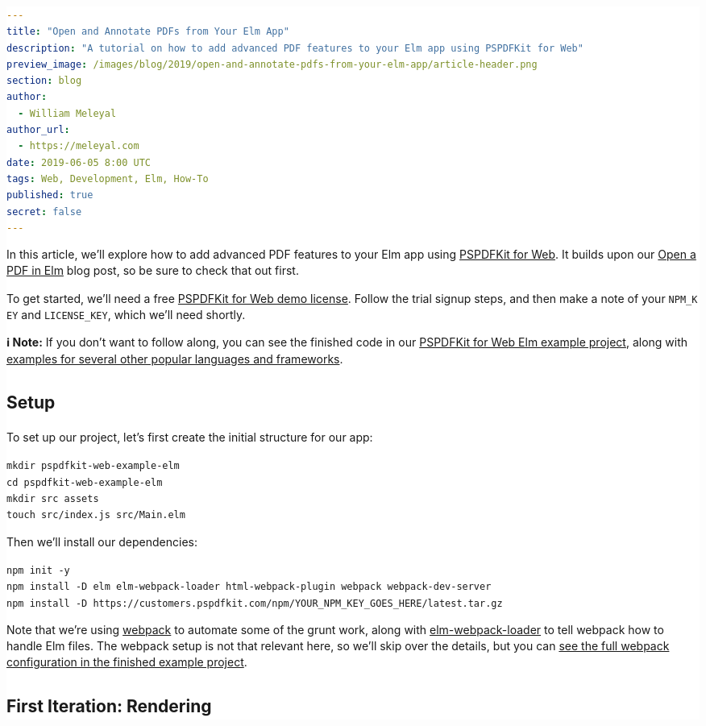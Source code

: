 ```yaml
---
title: "Open and Annotate PDFs from Your Elm App"
description: "A tutorial on how to add advanced PDF features to your Elm app using PSPDFKit for Web"
preview_image: /images/blog/2019/open-and-annotate-pdfs-from-your-elm-app/article-header.png
section: blog
author:
  - William Meleyal
author_url:
  - https://meleyal.com
date: 2019-06-05 8:00 UTC
tags: Web, Development, Elm, How-To
published: true
secret: false
---
```


In this article, we’ll explore how to add advanced PDF features to your Elm app using [PSPDFKit for Web][]. It builds upon our [Open a PDF in Elm][] blog post, so be sure to check that out first.

To get started, we’ll need a free [PSPDFKit for Web demo license][try]. Follow the trial signup steps, and then make a note of your `NPM_KEY` and `LICENSE_KEY`, which we’ll need shortly.

**ℹ️ Note:** If you don’t want to follow along, you can see the finished code in our [PSPDFKit for Web Elm example project][elm project], along with [examples for several other popular languages and frameworks][example projects].

## Setup

To set up our project, let’s first create the initial structure for our app:

```shell
mkdir pspdfkit-web-example-elm
cd pspdfkit-web-example-elm
mkdir src assets
touch src/index.js src/Main.elm
```

Then we’ll install our dependencies:

```shell
npm init -y
npm install -D elm elm-webpack-loader html-webpack-plugin webpack webpack-dev-server
npm install -D https://customers.pspdfkit.com/npm/YOUR_NPM_KEY_GOES_HERE/latest.tar.gz
```

Note that we’re using [webpack][] to automate some of the grunt work, along with [elm-webpack-loader][] to tell webpack how to handle Elm files. The webpack setup is not that relevant here, so we’ll skip over the details, but you can [see the full webpack configuration in the finished example project][webpack config].

## First Iteration: Rendering


[pspdfkit for web]: https://pspdfkit.com/web/
[pspdfkit for web configuration]: https://pspdfkit.com/api/web/PSPDFKit.Configuration.html
[open a pdf in elm]: /blog/2019/open-pdf-in-elm/
[try]: /try
[example pdf]: /images/blog/2019/open-and-annotate-pdfs-from-your-elm-app/example.pdf
[elm project]: https://github.com/PSPDFKit/pspdfkit-web-example-elm
[example projects]: https://github.com/PSPDFKit?q=web-example
[webpack]: https://webpack.js.org/
[elm-webpack-loader]: https://github.com/elm-community/elm-webpack-loader
[webpack config]: https://github.com/PSPDFKit/pspdfkit-web-example-elm/blob/master/config/webpack.js
[`ports`]: https://guide.elm-lang.org/interop/ports.html
[elm architecture]: https://guide.elm-lang.org/architecture/
[custom type]: https://guide.elm-lang.org/types/custom_types.html
[encode]: https://package.elm-lang.org/packages/elm-lang/core/latest/Json-Encode